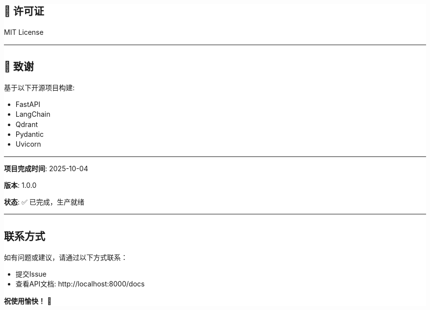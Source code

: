 
## 📄 许可证

MIT License

---

## 🙏 致谢

基于以下开源项目构建:
- FastAPI
- LangChain
- Qdrant
- Pydantic
- Uvicorn

---

**项目完成时间**: 2025-10-04

**版本**: 1.0.0

**状态**: ✅ 已完成，生产就绪

---

## 联系方式

如有问题或建议，请通过以下方式联系：
- 提交Issue
- 查看API文档: http://localhost:8000/docs

**祝使用愉快！** 🎉
